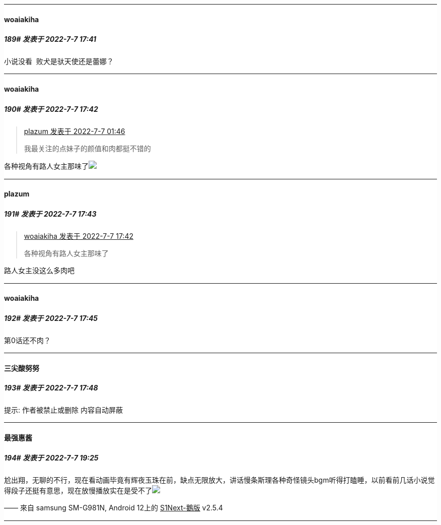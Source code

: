 *****

####  woaiakiha  
##### 189#       发表于 2022-7-7 17:41

小说没看  败犬是驮天使还是蕾娜？

*****

####  woaiakiha  
##### 190#       发表于 2022-7-7 17:42

<blockquote><a href="httphttps://bbs.saraba1st.com/2b/forum.php?mod=redirect&amp;goto=findpost&amp;pid=56553814&amp;ptid=2016204" target="_blank">plazum 发表于 2022-7-7 01:46</a>

我最关注的点妹子的颜值和肉都挺不错的</blockquote>
各种视角有路人女主那味了<img src="https://static.saraba1st.com/image/smiley/face2017/067.png" referrerpolicy="no-referrer">

*****

####  plazum  
##### 191#       发表于 2022-7-7 17:43

<blockquote><a href="httphttps://bbs.saraba1st.com/2b/forum.php?mod=redirect&amp;goto=findpost&amp;pid=56562227&amp;ptid=2016204" target="_blank">woaiakiha 发表于 2022-7-7 17:42</a>

各种视角有路人女主那味了</blockquote>
路人女主没这么多肉吧

*****

####  woaiakiha  
##### 192#       发表于 2022-7-7 17:45

第0话还不肉？

*****

####  三尖酸努努  
##### 193#       发表于 2022-7-7 17:48

提示: 作者被禁止或删除 内容自动屏蔽

*****

####  最强惠酱  
##### 194#       发表于 2022-7-7 19:25

尬出翔，无聊的不行，现在看动画毕竟有辉夜玉珠在前，缺点无限放大，讲话慢条斯理各种奇怪镜头bgm听得打瞌睡，以前看前几话小说觉得段子还挺有意思，现在放慢播放实在是受不了<img src="https://static.saraba1st.com/image/smiley/face2017/117.png" referrerpolicy="no-referrer">

—— 來自 samsung SM-G981N, Android 12上的 [S1Next-鵝版](https://github.com/ykrank/S1-Next/releases) v2.5.4

*****

